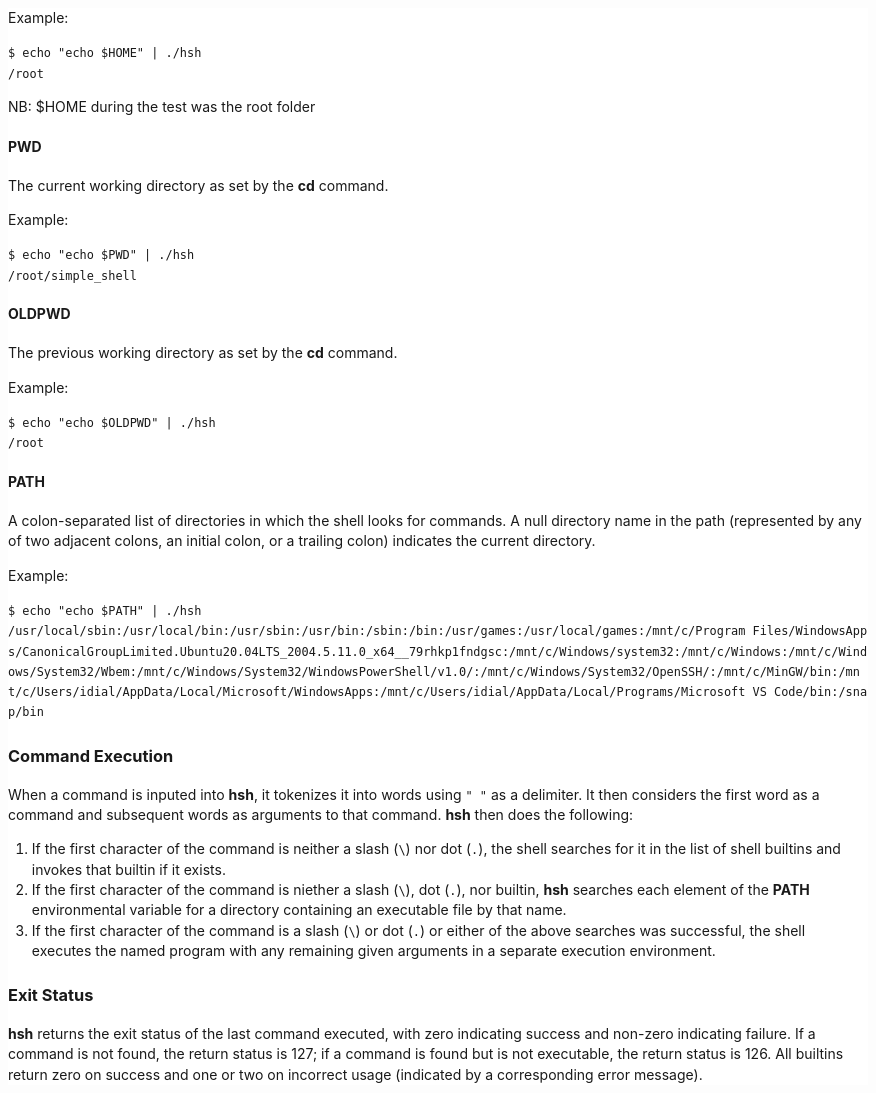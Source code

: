 Example:
```
$ echo "echo $HOME" | ./hsh
/root 
```
NB: $HOME during the test was the root folder

#### PWD
The current working directory as set by the **cd** command.

Example:
```
$ echo "echo $PWD" | ./hsh
/root/simple_shell
```

#### OLDPWD
The previous working directory as set by the **cd** command.

Example:
```
$ echo "echo $OLDPWD" | ./hsh
/root
```

#### PATH
A colon-separated list of directories in which the shell looks for commands. A null directory name in the path (represented by any of two adjacent colons, an initial colon, or a trailing colon) indicates the current directory.

Example:
```
$ echo "echo $PATH" | ./hsh
/usr/local/sbin:/usr/local/bin:/usr/sbin:/usr/bin:/sbin:/bin:/usr/games:/usr/local/games:/mnt/c/Program Files/WindowsApps/CanonicalGroupLimited.Ubuntu20.04LTS_2004.5.11.0_x64__79rhkp1fndgsc:/mnt/c/Windows/system32:/mnt/c/Windows:/mnt/c/Windows/System32/Wbem:/mnt/c/Windows/System32/WindowsPowerShell/v1.0/:/mnt/c/Windows/System32/OpenSSH/:/mnt/c/MinGW/bin:/mnt/c/Users/idial/AppData/Local/Microsoft/WindowsApps:/mnt/c/Users/idial/AppData/Local/Programs/Microsoft VS Code/bin:/snap/bin
```

### Command Execution
When a command is inputed into **hsh**, it tokenizes it into words using `" "` as a delimiter. It then considers the first word as a command and subsequent words as arguments to that command. **hsh** then does the following:
1. If the first character of the command is neither a slash (`\`) nor dot (`.`), the shell searches for it in the list of shell builtins and invokes that builtin if it exists.
2. If the first character of the command is niether a slash (`\`), dot (`.`), nor builtin, **hsh** searches each element of the **PATH** environmental variable for a directory containing an executable file by that name.
3. If the first character of the command is a slash (`\`) or dot (`.`) or either of the above searches was successful, the shell executes the named program with any remaining given arguments in a separate execution environment.

### Exit Status 
**hsh** returns the exit status of the last command executed, with zero indicating success and non-zero indicating failure.
If a command is not found, the return status is 127; if a command is found but is not executable, the return status is 126.
All builtins return zero on success and one or two on incorrect usage (indicated by a corresponding error message).
